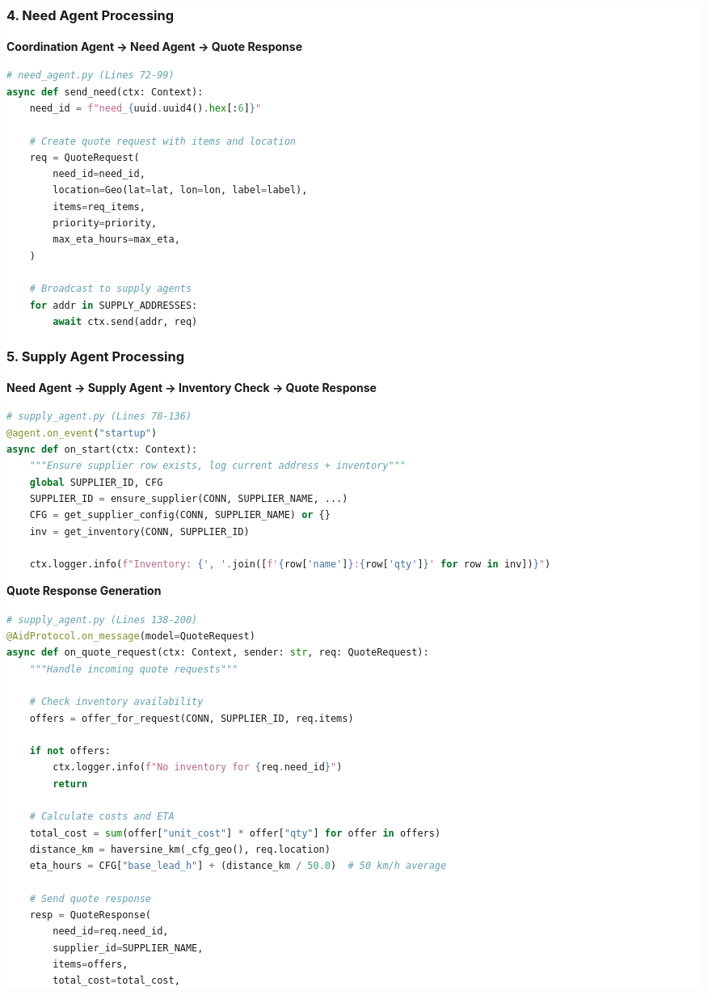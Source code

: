 ### 4. Need Agent Processing

**Coordination Agent → Need Agent → Quote Response**

```python
# need_agent.py (Lines 72-99)
async def send_need(ctx: Context):
    need_id = f"need_{uuid.uuid4().hex[:6]}"

    # Create quote request with items and location
    req = QuoteRequest(
        need_id=need_id,
        location=Geo(lat=lat, lon=lon, label=label),
        items=req_items,
        priority=priority,
        max_eta_hours=max_eta,
    )

    # Broadcast to supply agents
    for addr in SUPPLY_ADDRESSES:
        await ctx.send(addr, req)
```

### 5. Supply Agent Processing

**Need Agent → Supply Agent → Inventory Check → Quote Response**

```python
# supply_agent.py (Lines 78-136)
@agent.on_event("startup")
async def on_start(ctx: Context):
    """Ensure supplier row exists, log current address + inventory"""
    global SUPPLIER_ID, CFG
    SUPPLIER_ID = ensure_supplier(CONN, SUPPLIER_NAME, ...)
    CFG = get_supplier_config(CONN, SUPPLIER_NAME) or {}
    inv = get_inventory(CONN, SUPPLIER_ID)

    ctx.logger.info(f"Inventory: {', '.join([f'{row['name']}:{row['qty']}' for row in inv])}")
```

**Quote Response Generation**

```python
# supply_agent.py (Lines 138-200)
@AidProtocol.on_message(model=QuoteRequest)
async def on_quote_request(ctx: Context, sender: str, req: QuoteRequest):
    """Handle incoming quote requests"""

    # Check inventory availability
    offers = offer_for_request(CONN, SUPPLIER_ID, req.items)

    if not offers:
        ctx.logger.info(f"No inventory for {req.need_id}")
        return

    # Calculate costs and ETA
    total_cost = sum(offer["unit_cost"] * offer["qty"] for offer in offers)
    distance_km = haversine_km(_cfg_geo(), req.location)
    eta_hours = CFG["base_lead_h"] + (distance_km / 50.0)  # 50 km/h average

    # Send quote response
    resp = QuoteResponse(
        need_id=req.need_id,
        supplier_id=SUPPLIER_NAME,
        items=offers,
        total_cost=total_cost,
```